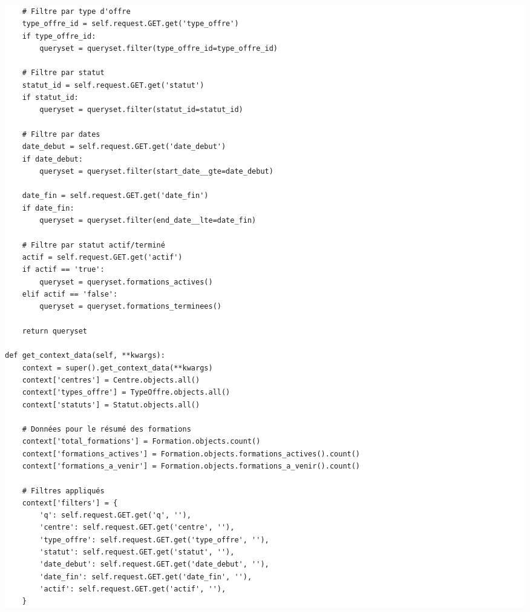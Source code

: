         # Filtre par type d'offre
        type_offre_id = self.request.GET.get('type_offre')
        if type_offre_id:
            queryset = queryset.filter(type_offre_id=type_offre_id)
            
        # Filtre par statut
        statut_id = self.request.GET.get('statut')
        if statut_id:
            queryset = queryset.filter(statut_id=statut_id)
            
        # Filtre par dates
        date_debut = self.request.GET.get('date_debut')
        if date_debut:
            queryset = queryset.filter(start_date__gte=date_debut)
            
        date_fin = self.request.GET.get('date_fin')
        if date_fin:
            queryset = queryset.filter(end_date__lte=date_fin)
            
        # Filtre par statut actif/terminé
        actif = self.request.GET.get('actif')
        if actif == 'true':
            queryset = queryset.formations_actives()
        elif actif == 'false':
            queryset = queryset.formations_terminees()
            
        return queryset
    
    def get_context_data(self, **kwargs):
        context = super().get_context_data(**kwargs)
        context['centres'] = Centre.objects.all()
        context['types_offre'] = TypeOffre.objects.all()
        context['statuts'] = Statut.objects.all()
        
        # Données pour le résumé des formations
        context['total_formations'] = Formation.objects.count()
        context['formations_actives'] = Formation.objects.formations_actives().count()
        context['formations_a_venir'] = Formation.objects.formations_a_venir().count()
        
        # Filtres appliqués
        context['filters'] = {
            'q': self.request.GET.get('q', ''),
            'centre': self.request.GET.get('centre', ''),
            'type_offre': self.request.GET.get('type_offre', ''),
            'statut': self.request.GET.get('statut', ''),
            'date_debut': self.request.GET.get('date_debut', ''),
            'date_fin': self.request.GET.get('date_fin', ''),
            'actif': self.request.GET.get('actif', ''),
        }
        